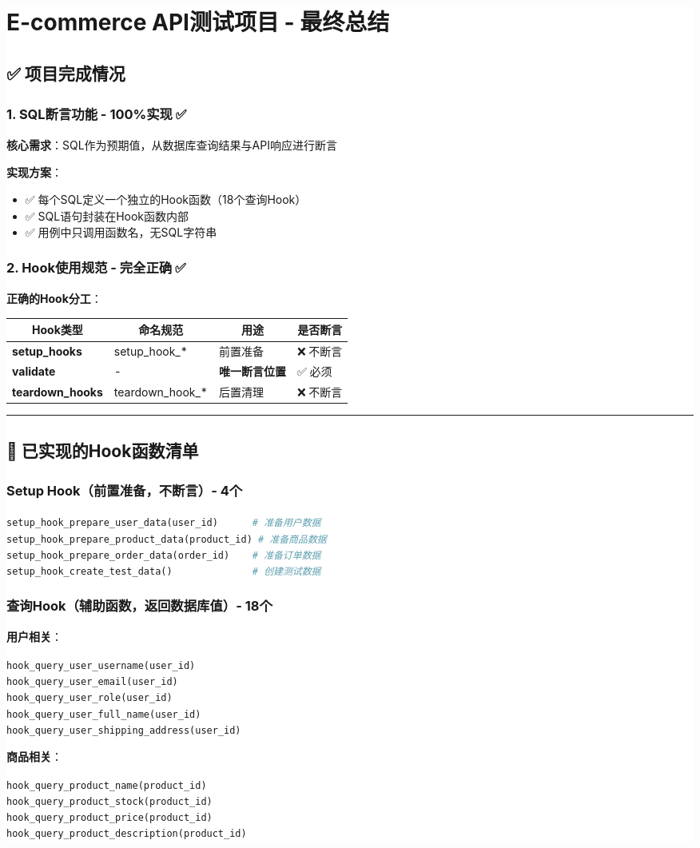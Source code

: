 # E-commerce API测试项目 - 最终总结

## ✅ 项目完成情况

### 1. SQL断言功能 - 100%实现 ✅

**核心需求**：SQL作为预期值，从数据库查询结果与API响应进行断言

**实现方案**：
- ✅ 每个SQL定义一个独立的Hook函数（18个查询Hook）
- ✅ SQL语句封装在Hook函数内部
- ✅ 用例中只调用函数名，无SQL字符串

### 2. Hook使用规范 - 完全正确 ✅

**正确的Hook分工**：

| Hook类型 | 命名规范 | 用途 | 是否断言 |
|---------|---------|------|---------|
| **setup_hooks** | setup_hook_* | 前置准备 | ❌ 不断言 |
| **validate** | - | **唯一断言位置** | ✅ 必须 |
| **teardown_hooks** | teardown_hook_* | 后置清理 | ❌ 不断言 |

---

## 📁 已实现的Hook函数清单

### Setup Hook（前置准备，不断言）- 4个

```python
setup_hook_prepare_user_data(user_id)      # 准备用户数据
setup_hook_prepare_product_data(product_id) # 准备商品数据
setup_hook_prepare_order_data(order_id)    # 准备订单数据
setup_hook_create_test_data()              # 创建测试数据
```

### 查询Hook（辅助函数，返回数据库值）- 18个

**用户相关**：
```python
hook_query_user_username(user_id)
hook_query_user_email(user_id)
hook_query_user_role(user_id)
hook_query_user_full_name(user_id)
hook_query_user_shipping_address(user_id)
```

**商品相关**：
```python
hook_query_product_name(product_id)
hook_query_product_stock(product_id)
hook_query_product_price(product_id)
hook_query_product_description(product_id)
```
